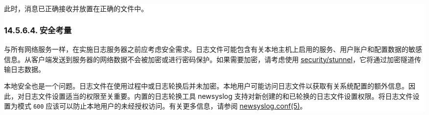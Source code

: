 此时，消息已正确接收并放置在正确的文件中。

### 14.5.6.4. 安全考量

与所有网络服务一样，在实施日志服务器之前应考虑安全需求。日志文件可能包含有关本地主机上启用的服务、用户账户和配置数据的敏感信息。从客户端发送到服务器的网络数据不会被加密或进行密码保护。如果需要加密，请考虑使用 [security/stunnel](https://cgit.freebsd.org/ports/tree/security/stunnel/)，它将通过加密隧道传输日志数据。

本地安全也是一个问题。日志文件在使用过程中或日志轮换后并未加密。本地用户可能访问日志文件以获取有关系统配置的额外信息。因此，对日志文件设置适当的权限至关重要。内置的日志轮换工具 newsyslog 支持对新创建的和已轮换的日志文件设置权限。将日志文件设置为模式 `600` 应该可以防止本地用户的未经授权访问。有关更多信息，请参阅 [newsyslog.conf(5)](https://man.freebsd.org/cgi/man.cgi?query=newsyslog.conf&sektion=5&format=html)。
